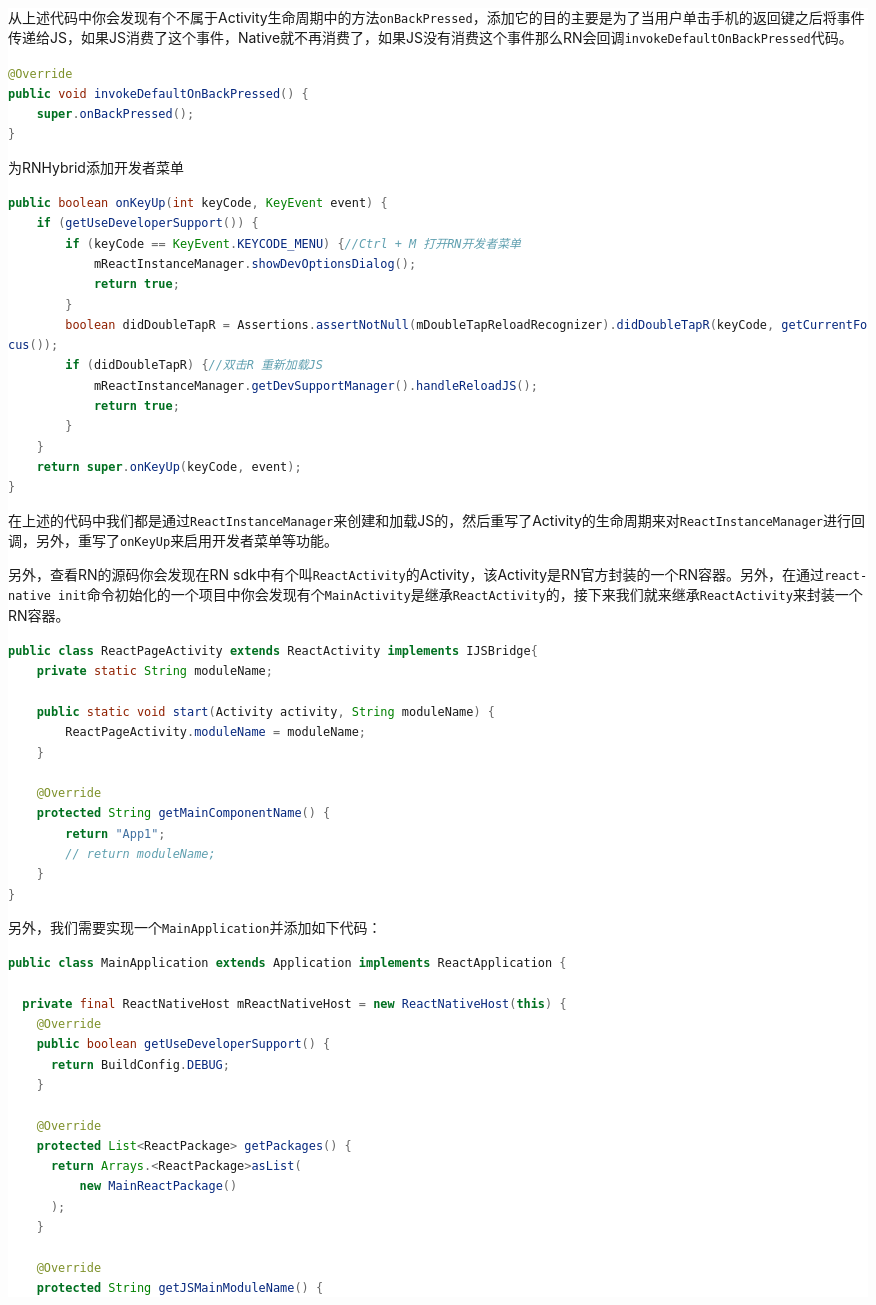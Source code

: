从上述代码中你会发现有个不属于Activity生命周期中的方法`onBackPressed`，添加它的目的主要是为了当用户单击手机的返回键之后将事件传递给JS，如果JS消费了这个事件，Native就不再消费了，如果JS没有消费这个事件那么RN会回调`invokeDefaultOnBackPressed`代码。
```java
@Override
public void invokeDefaultOnBackPressed() {
    super.onBackPressed();
}
```
为RNHybrid添加开发者菜单
```java
public boolean onKeyUp(int keyCode, KeyEvent event) {
    if (getUseDeveloperSupport()) {
        if (keyCode == KeyEvent.KEYCODE_MENU) {//Ctrl + M 打开RN开发者菜单
            mReactInstanceManager.showDevOptionsDialog();
            return true;
        }
        boolean didDoubleTapR = Assertions.assertNotNull(mDoubleTapReloadRecognizer).didDoubleTapR(keyCode, getCurrentFocus());
        if (didDoubleTapR) {//双击R 重新加载JS
            mReactInstanceManager.getDevSupportManager().handleReloadJS();
            return true;
        }
    }
    return super.onKeyUp(keyCode, event);
}
```
在上述的代码中我们都是通过`ReactInstanceManager`来创建和加载JS的，然后重写了Activity的生命周期来对`ReactInstanceManager`进行回调，另外，重写了`onKeyUp`来启用开发者菜单等功能。

另外，查看RN的源码你会发现在RN sdk中有个叫`ReactActivity`的Activity，该Activity是RN官方封装的一个RN容器。另外，在通过`react-native init`命令初始化的一个项目中你会发现有个`MainActivity`是继承`ReactActivity`的，接下来我们就来继承`ReactActivity`来封装一个RN容器。
```java
public class ReactPageActivity extends ReactActivity implements IJSBridge{
    private static String moduleName;

    public static void start(Activity activity, String moduleName) {
        ReactPageActivity.moduleName = moduleName;
    }

    @Override
    protected String getMainComponentName() {
        return "App1";
        // return moduleName;
    }
}
```
另外，我们需要实现一个`MainApplication`并添加如下代码：
```java
public class MainApplication extends Application implements ReactApplication {

  private final ReactNativeHost mReactNativeHost = new ReactNativeHost(this) {
    @Override
    public boolean getUseDeveloperSupport() {
      return BuildConfig.DEBUG;
    }

    @Override
    protected List<ReactPackage> getPackages() {
      return Arrays.<ReactPackage>asList(
          new MainReactPackage()
      );
    }

    @Override
    protected String getJSMainModuleName() {
```